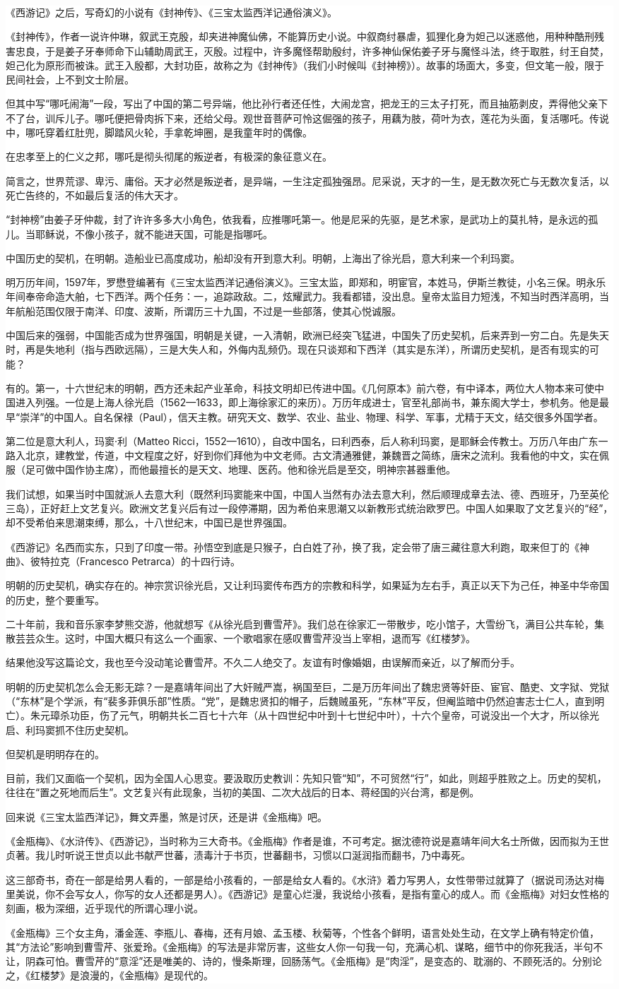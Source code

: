 《西游记》之后，写奇幻的小说有《封神传》、《三宝太监西洋记通俗演义》。

《封神传》，作者一说许仲琳，叙武王克殷，却夹进神魔仙佛，不能算历史小说。中叙商纣暴虐，狐狸化身为妲己以迷惑他，用种种酷刑残害忠良，于是姜子牙奉师命下山辅助周武王，灭殷。过程中，许多魔怪帮助殷纣，许多神仙保佑姜子牙与魔怪斗法，终于取胜，纣王自焚，妲己化为原形而被诛。武王入殷都，大封功臣，故称之为《封神传》（我们小时候叫《封神榜》）。故事的场面大，多变，但文笔一般，限于民间社会，上不到文士阶层。

但其中写“哪吒闹海”一段，写出了中国的第二号异端，他比孙行者还任性，大闹龙宫，把龙王的三太子打死，而且抽筋剥皮，弄得他父亲下不了台，训斥儿子。哪吒便把骨肉拆下来，还给父母。观世音菩萨可怜这倔强的孩子，用藕为肢，荷叶为衣，莲花为头面，复活哪吒。传说中，哪吒穿着红肚兜，脚踏风火轮，手拿乾坤圈，是我童年时的偶像。

在忠孝至上的仁义之邦，哪吒是彻头彻尾的叛逆者，有极深的象征意义在。

简言之，世界荒谬、卑污、庸俗。天才必然是叛逆者，是异端，一生注定孤独强昂。尼采说，天才的一生，是无数次死亡与无数次复活，以死亡告终的，不如最后复活的伟大天才。

“封神榜”由姜子牙仲裁，封了许许多多大小角色，依我看，应推哪吒第一。他是尼采的先驱，是艺术家，是武功上的莫扎特，是永远的孤儿。当耶稣说，不像小孩子，就不能进天国，可能是指哪吒。

  

中国历史的契机，在明朝。造船业已高度成功，船却没有开到意大利。明朝，上海出了徐光启，意大利来一个利玛窦。

明万历年间，1597年，罗懋登编著有《三宝太监西洋记通俗演义》。三宝太监，即郑和，明宦官，本姓马，伊斯兰教徒，小名三保。明永乐年间奉帝命造大舶，七下西洋。两个任务：一，追踪政敌。二，炫耀武力。我看都错，没出息。皇帝太监目力短浅，不知当时西洋高明，当年航船范围仅限于南洋、印度、波斯，所谓历三十九国，不过是一些部落，使其心悦诚服。

中国后来的强弱，中国能否成为世界强国，明朝是关键，一入清朝，欧洲已经突飞猛进，中国失了历史契机，后来弄到一穷二白。先是失天时，再是失地利（指与西欧远隔），三是大失人和，外侮内乱频仍。现在只谈郑和下西洋（其实是东洋），所谓历史契机，是否有现实的可能？

有的。第一，十六世纪末的明朝，西方还未起产业革命，科技文明却已传进中国。《几何原本》前六卷，有中译本，两位大人物本来可使中国进入列强。一位是上海人徐光启（1562—1633，即上海徐家汇的来历）。万历年成进士，官至礼部尚书，兼东阁大学士，参机务。他是最早“崇洋”的中国人。自名保禄（Paul），信天主教。研究天文、数学、农业、盐业、物理、科学、军事，尤精于天文，结交很多外国学者。

第二位是意大利人，玛窦·利（Matteo Ricci，1552—1610），自改中国名，曰利西泰，后人称利玛窦，是耶稣会传教士。万历八年由广东一路入北京，建教堂，传道，中文程度之好，好到你们拜他为中文老师。古文清通雅健，兼魏晋之简练，唐宋之流利。我看他的中文，实在佩服（足可做中国作协主席），而他最擅长的是天文、地理、医药。他和徐光启是至交，明神宗甚器重他。

我们试想，如果当时中国就派人去意大利（既然利玛窦能来中国，中国人当然有办法去意大利，然后顺理成章去法、德、西班牙，乃至英伦三岛），正好赶上文艺复兴。欧洲文艺复兴后有过一段停滞期，因为希伯来思潮又以新教形式统治欧罗巴。中国人如果取了文艺复兴的“经”，却不受希伯来思潮束缚，那么，十八世纪末，中国已是世界强国。

《西游记》名西而实东，只到了印度一带。孙悟空到底是只猴子，白白姓了孙，换了我，定会带了唐三藏往意大利跑，取来但丁的《神曲》、彼特拉克（Francesco Petrarca）的十四行诗。

明朝的历史契机，确实存在的。神宗赏识徐光启，又让利玛窦传布西方的宗教和科学，如果延为左右手，真正以天下为己任，神圣中华帝国的历史，整个要重写。

二十年前，我和音乐家李梦熊交游，他就想写《从徐光启到曹雪芹》。我们总在徐家汇一带散步，吃小馆子，大雪纷飞，满目公共车轮，集散芸芸众生。这时，中国大概只有这么一个画家、一个歌唱家在感叹曹雪芹没当上宰相，退而写《红楼梦》。

结果他没写这篇论文，我也至今没动笔论曹雪芹。不久二人绝交了。友谊有时像婚姻，由误解而亲近，以了解而分手。

明朝的历史契机怎么会无影无踪？一是嘉靖年间出了大奸贼严嵩，祸国至巨，二是万历年间出了魏忠贤等奸臣、宦官、酷吏、文字狱、党狱（“东林”是个学派，有“裴多菲俱乐部”性质。“党”，是魏忠贤扣的帽子，后魏贼虽死，“东林”平反，但阉监暗中仍然迫害志士仁人，直到明亡）。朱元璋杀功臣，伤了元气，明朝共长二百七十六年（从十四世纪中叶到十七世纪中叶），十六个皇帝，可说没出一个大才，所以徐光启、利玛窦抓不住历史契机。

但契机是明明存在的。

目前，我们又面临一个契机，因为全国人心思变。要汲取历史教训：先知只管“知”，不可贸然“行”，如此，则超乎胜败之上。历史的契机，往往在“置之死地而后生”。文艺复兴有此现象，当初的美国、二次大战后的日本、蒋经国的兴台湾，都是例。

回来说《三宝太监西洋记》，舞文弄墨，煞是讨厌，还是讲《金瓶梅》吧。

  

《金瓶梅》、《水浒传》、《西游记》，当时称为三大奇书。《金瓶梅》作者是谁，不可考定。据沈德符说是嘉靖年间大名士所做，因而拟为王世贞著。我儿时听说王世贞以此书献严世蕃，渍毒汁于书页，世蕃翻书，习惯以口涎润指而翻书，乃中毒死。

这三部奇书，奇在一部是给男人看的，一部是给小孩看的，一部是给女人看的。《水浒》着力写男人，女性带带过就算了（据说司汤达对梅里美说，你不会写女人，你写的女人还都是男人）。《西游记》是童心烂漫，我说给小孩看，是指有童心的成人。而《金瓶梅》对妇女性格的刻画，极为深细，近乎现代的所谓心理小说。

《金瓶梅》三个女主角，潘金莲、李瓶儿、春梅，还有月娘、孟玉楼、秋菊等，个性各个鲜明，语言处处生动，在文学上确有特定价值，其“方法论”影响到曹雪芹、张爱玲。《金瓶梅》的写法是非常厉害，这些女人你一句我一句，充满心机、谋略，细节中的你死我活，半句不让，阴森可怕。曹雪芹的“意淫”还是唯美的、诗的，慢条斯理，回肠荡气。《金瓶梅》是“肉淫”，是变态的、耽溺的、不顾死活的。分别论之，《红楼梦》是浪漫的，《金瓶梅》是现代的。
